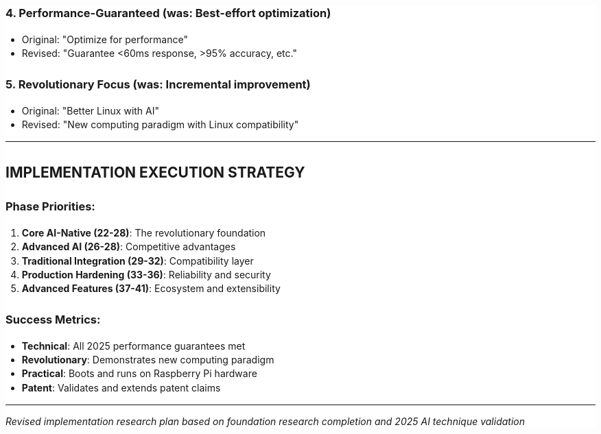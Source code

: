 ### 4. **Performance-Guaranteed** (was: Best-effort optimization)
- Original: "Optimize for performance"
- Revised: "Guarantee <60ms response, >95% accuracy, etc."

### 5. **Revolutionary Focus** (was: Incremental improvement)
- Original: "Better Linux with AI"
- Revised: "New computing paradigm with Linux compatibility"

---

## IMPLEMENTATION EXECUTION STRATEGY

### Phase Priorities:
1. **Core AI-Native (22-28)**: The revolutionary foundation
2. **Advanced AI (26-28)**: Competitive advantages  
3. **Traditional Integration (29-32)**: Compatibility layer
4. **Production Hardening (33-36)**: Reliability and security
5. **Advanced Features (37-41)**: Ecosystem and extensibility

### Success Metrics:
- **Technical**: All 2025 performance guarantees met
- **Revolutionary**: Demonstrates new computing paradigm
- **Practical**: Boots and runs on Raspberry Pi hardware
- **Patent**: Validates and extends patent claims

---

*Revised implementation research plan based on foundation research completion and 2025 AI technique validation*